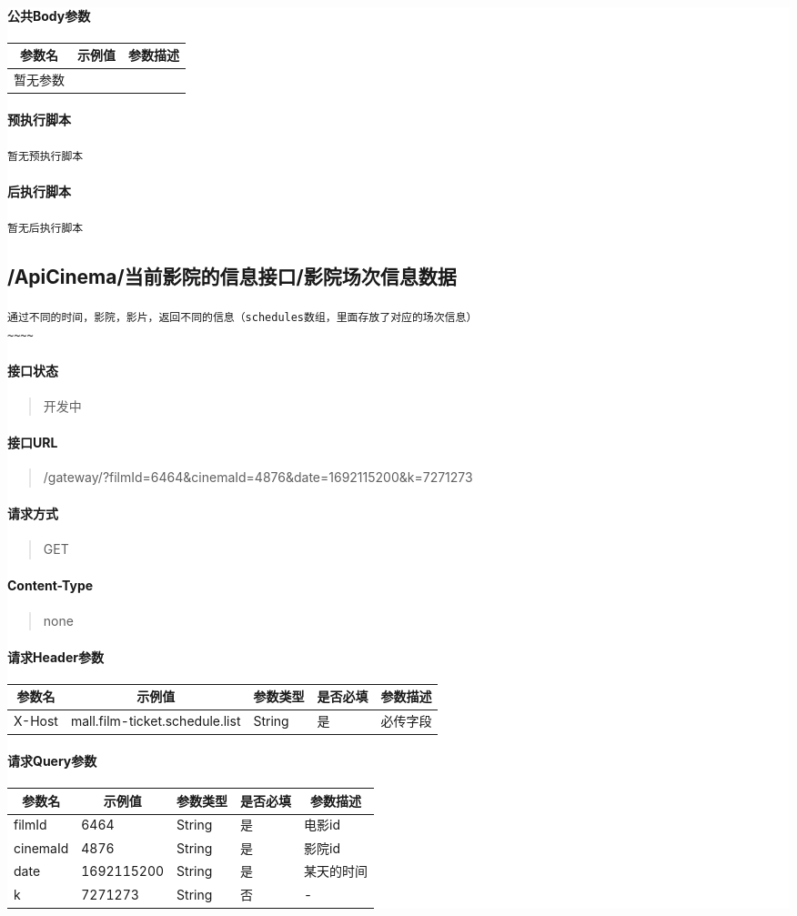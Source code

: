 #### 公共Body参数

| 参数名 | 示例值 | 参数描述 |
| --- | --- | ---- |
| 暂无参数 |

#### 预执行脚本

```javascript
暂无预执行脚本
```

#### 后执行脚本

```javascript
暂无后执行脚本
```

## /ApiCinema/当前影院的信息接口/影院场次信息数据

```text
通过不同的时间，影院，影片，返回不同的信息（schedules数组，里面存放了对应的场次信息）
~~~~
```

#### 接口状态

> 开发中

#### 接口URL

> /gateway/?filmId=6464&cinemaId=4876&date=1692115200&k=7271273

#### 请求方式

> GET

#### Content-Type

> none

#### 请求Header参数

| 参数名 | 示例值 | 参数类型 | 是否必填 | 参数描述 |
| --- | --- | ---- | ---- | ---- |
| X-Host | mall.film-ticket.schedule.list | String | 是 | 必传字段 |

#### 请求Query参数

| 参数名 | 示例值 | 参数类型 | 是否必填 | 参数描述 |
| --- | --- | ---- | ---- | ---- |
| filmId | 6464 | String | 是 | 电影id |
| cinemaId | 4876 | String | 是 | 影院id |
| date | 1692115200 | String | 是 | 某天的时间 |
| k | 7271273 | String | 否 | - |
